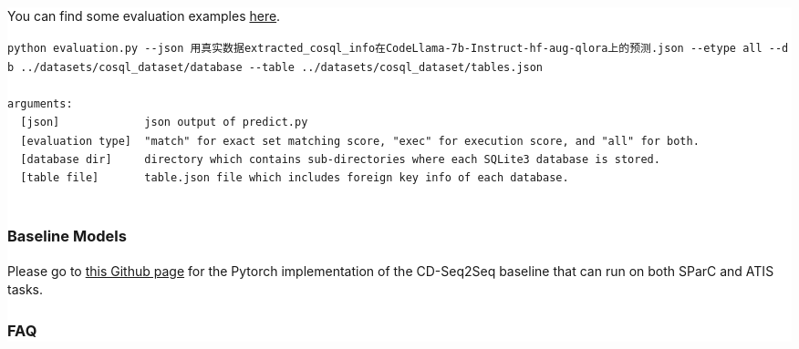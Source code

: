 You can find some evaluation examples [here](https://github.com/taoyds/sparc/tree/master/evaluation_examples).

```
python evaluation.py --json 用真实数据extracted_cosql_info在CodeLlama-7b-Instruct-hf-aug-qlora上的预测.json --etype all --db ../datasets/cosql_dataset/database --table ../datasets/cosql_dataset/tables.json

arguments:
  [json]             json output of predict.py
  [evaluation type]  "match" for exact set matching score, "exec" for execution score, and "all" for both.
  [database dir]     directory which contains sub-directories where each SQLite3 database is stored.
  [table file]       table.json file which includes foreign key info of each database.
  
```

### Baseline Models

Please go to [this Github page](https://github.com/ryanzhumich/sparc_atis_pytorch) for the Pytorch implementation of the CD-Seq2Seq baseline that can run on both SParC and ATIS tasks.

### FAQ



